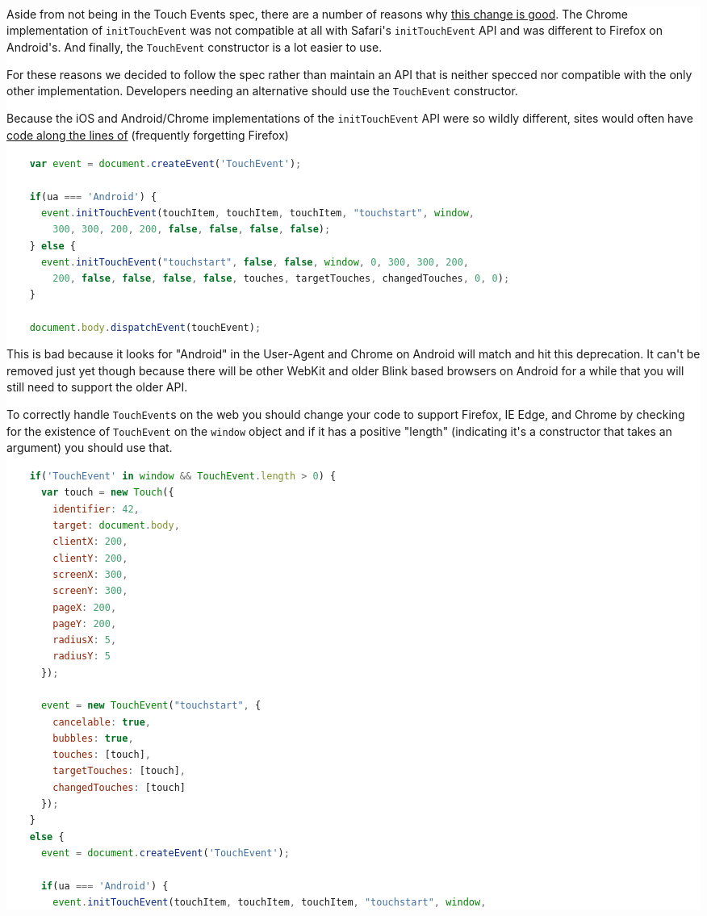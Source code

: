 Aside from not being in the Touch Events spec, there are a number of reasons why
[this change is good](https://miketaylr.com/posts/2015/09/init-touch-event-is-a-rats-nest.html).
The Chrome implementation of `initTouchEvent` was not compatible at all with
Safari's `initTouchEvent` API and was different to Firefox on Android's. And
finally, the `TouchEvent` constructor is a lot easier to use. 

For these reasons we decided to follow the spec rather than maintain an API
that is neither specced nor compatible with the only other implementation.
Developers needing an alternative should use the `TouchEvent` constructor.

Because the iOS and Android/Chrome implementations of the `initTouchEvent` API
were so wildly different, sites would often have
[code along the lines of](https://gist.github.com/basecss/8666646)
(frequently forgetting Firefox)

```js
    var event = document.createEvent('TouchEvent');
    
    if(ua === 'Android') {
      event.initTouchEvent(touchItem, touchItem, touchItem, "touchstart", window,
        300, 300, 200, 200, false, false, false, false);
    } else {
      event.initTouchEvent("touchstart", false, false, window, 0, 300, 300, 200,
        200, false, false, false, false, touches, targetTouches, changedTouches, 0, 0);
    }
    
    document.body.dispatchEvent(touchEvent);
```    

This is bad because it looks for "Android" in the User-Agent and Chrome
on Android will match and hit this deprecation.  It can't be removed just yet
though because there will be other WebKit and older Blink based browsers on
Android for a while that you will still need to support the older API.

To correctly handle `TouchEvent`s on the web you should change your code to
support Firefox, IE Edge, and Chrome by checking for the existence of `TouchEvent`
on the `window` object and if it has a positive "length" (indicating it's a
constructor that takes an argument) you should use that.

```js
    if('TouchEvent' in window && TouchEvent.length > 0) {
      var touch = new Touch({
        identifier: 42,
        target: document.body,
        clientX: 200,
        clientY: 200,
        screenX: 300,
        screenY: 300,
        pageX: 200,
        pageY: 200,
        radiusX: 5,
        radiusY: 5
      });
    
      event = new TouchEvent("touchstart", {
        cancelable: true,
        bubbles: true,
        touches: [touch],
        targetTouches: [touch],
        changedTouches: [touch]
      });
    }
    else {
      event = document.createEvent('TouchEvent');
    
      if(ua === 'Android') {
        event.initTouchEvent(touchItem, touchItem, touchItem, "touchstart", window,
```